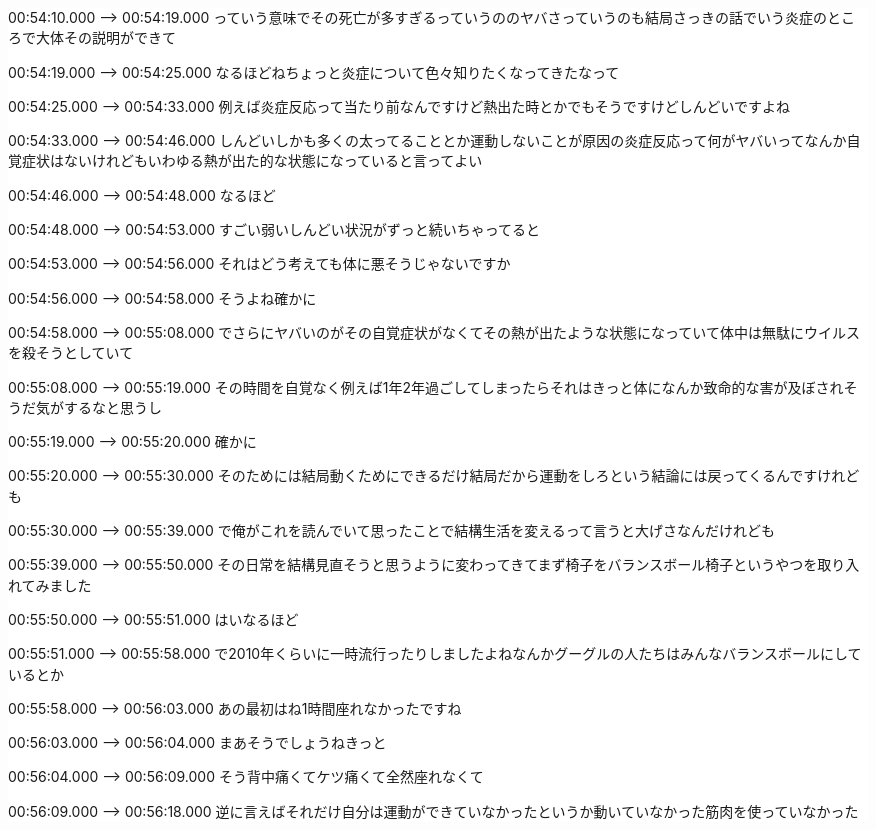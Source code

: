 00:54:10.000 --> 00:54:19.000
っていう意味でその死亡が多すぎるっていうののヤバさっていうのも結局さっきの話でいう炎症のところで大体その説明ができて

00:54:19.000 --> 00:54:25.000
なるほどねちょっと炎症について色々知りたくなってきたなって

00:54:25.000 --> 00:54:33.000
例えば炎症反応って当たり前なんですけど熱出た時とかでもそうですけどしんどいですよね

00:54:33.000 --> 00:54:46.000
しんどいしかも多くの太ってることとか運動しないことが原因の炎症反応って何がヤバいってなんか自覚症状はないけれどもいわゆる熱が出た的な状態になっていると言ってよい

00:54:46.000 --> 00:54:48.000
なるほど

00:54:48.000 --> 00:54:53.000
すごい弱いしんどい状況がずっと続いちゃってると

00:54:53.000 --> 00:54:56.000
それはどう考えても体に悪そうじゃないですか

00:54:56.000 --> 00:54:58.000
そうよね確かに

00:54:58.000 --> 00:55:08.000
でさらにヤバいのがその自覚症状がなくてその熱が出たような状態になっていて体中は無駄にウイルスを殺そうとしていて

00:55:08.000 --> 00:55:19.000
その時間を自覚なく例えば1年2年過ごしてしまったらそれはきっと体になんか致命的な害が及ぼされそうだ気がするなと思うし

00:55:19.000 --> 00:55:20.000
確かに

00:55:20.000 --> 00:55:30.000
そのためには結局動くためにできるだけ結局だから運動をしろという結論には戻ってくるんですけれども

00:55:30.000 --> 00:55:39.000
で俺がこれを読んでいて思ったことで結構生活を変えるって言うと大げさなんだけれども

00:55:39.000 --> 00:55:50.000
その日常を結構見直そうと思うように変わってきてまず椅子をバランスボール椅子というやつを取り入れてみました

00:55:50.000 --> 00:55:51.000
はいなるほど

00:55:51.000 --> 00:55:58.000
で2010年くらいに一時流行ったりしましたよねなんかグーグルの人たちはみんなバランスボールにしているとか

00:55:58.000 --> 00:56:03.000
あの最初はね1時間座れなかったですね

00:56:03.000 --> 00:56:04.000
まあそうでしょうねきっと

00:56:04.000 --> 00:56:09.000
そう背中痛くてケツ痛くて全然座れなくて

00:56:09.000 --> 00:56:18.000
逆に言えばそれだけ自分は運動ができていなかったというか動いていなかった筋肉を使っていなかった
